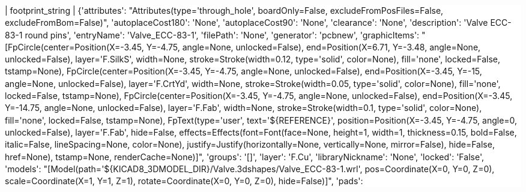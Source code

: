 | footprint_string | {'attributes': "Attributes(type='through_hole', boardOnly=False, excludeFromPosFiles=False, excludeFromBom=False)", 'autoplaceCost180': 'None', 'autoplaceCost90': 'None', 'clearance': 'None', 'description': 'Valve ECC-83-1 round pins', 'entryName': 'Valve_ECC-83-1', 'filePath': 'None', 'generator': 'pcbnew', 'graphicItems': "[FpCircle(center=Position(X=-3.45, Y=-4.75, angle=None, unlocked=False), end=Position(X=6.71, Y=-3.48, angle=None, unlocked=False), layer='F.SilkS', width=None, stroke=Stroke(width=0.12, type='solid', color=None), fill='none', locked=False, tstamp=None), FpCircle(center=Position(X=-3.45, Y=-4.75, angle=None, unlocked=False), end=Position(X=-3.45, Y=-15, angle=None, unlocked=False), layer='F.CrtYd', width=None, stroke=Stroke(width=0.05, type='solid', color=None), fill='none', locked=False, tstamp=None), FpCircle(center=Position(X=-3.45, Y=-4.75, angle=None, unlocked=False), end=Position(X=-3.45, Y=-14.75, angle=None, unlocked=False), layer='F.Fab', width=None, stroke=Stroke(width=0.1, type='solid', color=None), fill='none', locked=False, tstamp=None), FpText(type='user', text='${REFERENCE}', position=Position(X=-3.45, Y=-4.75, angle=0, unlocked=False), layer='F.Fab', hide=False, effects=Effects(font=Font(face=None, height=1, width=1, thickness=0.15, bold=False, italic=False, lineSpacing=None, color=None), justify=Justify(horizontally=None, vertically=None, mirror=False), hide=False, href=None), tstamp=None, renderCache=None)]", 'groups': '[]', 'layer': 'F.Cu', 'libraryNickname': 'None', 'locked': 'False', 'models': "[Model(path='${KICAD8_3DMODEL_DIR}/Valve.3dshapes/Valve_ECC-83-1.wrl', pos=Coordinate(X=0, Y=0, Z=0), scale=Coordinate(X=1, Y=1, Z=1), rotate=Coordinate(X=0, Y=0, Z=0), hide=False)]", 'pads':